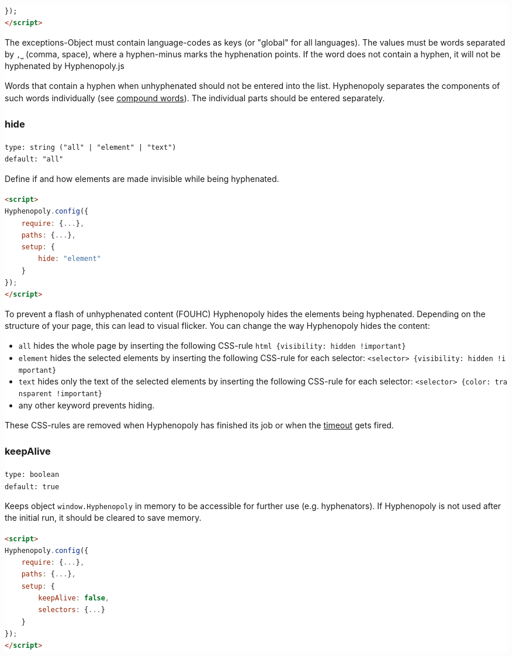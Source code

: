 ````html
});
</script>
````
The exceptions-Object must contain language-codes as keys (or "global" for all languages). The values must be words separated by `,⎵` (comma, space), where a hyphen-minus marks the hyphenation points.
If the word does not contain a hyphen, it will not be hyphenated by Hyphenopoly.js

Words that contain a hyphen when unhyphenated should not be entered into the list. Hyphenopoly separates the components of such words individually (see [compound words](#compound)). The individual parts should be entered separately.

### hide
````
type: string ("all" | "element" | "text")
default: "all"
````
Define if and how elements are made invisible while being hyphenated.
````html
<script>
Hyphenopoly.config({
    require: {...},
    paths: {...},
    setup: {
        hide: "element"
    }
});
</script>
````
To prevent a flash of unhyphenated content (FOUHC) Hyphenopoly hides the elements being hyphenated. Depending on the structure of your page, this can lead to visual flicker. You can change the way Hyphenopoly hides the content:

-   `all` hides the whole page by inserting the following CSS-rule `html {visibility: hidden !important}`
-   `element` hides the selected elements by inserting the following CSS-rule for each selector: `<selector> {visibility: hidden !important}`
-   `text` hides only the text of the selected elements by inserting the following CSS-rule for each selector: `<selector> {color: transparent !important}`
-   any other keyword prevents hiding.

These CSS-rules are removed when Hyphenopoly has finished its job or when the [timeout](#timeout) gets fired.

### keepAlive
````
type: boolean
default: true
````
Keeps object `window.Hyphenopoly` in memory to be accessible for further use (e.g. hyphenators). If Hyphenopoly is not used after the initial run, it should be cleared to save memory.
````html
<script>
Hyphenopoly.config({
    require: {...},
    paths: {...},
    setup: {
        keepAlive: false,
        selectors: {...}
    }
});
</script>
````
